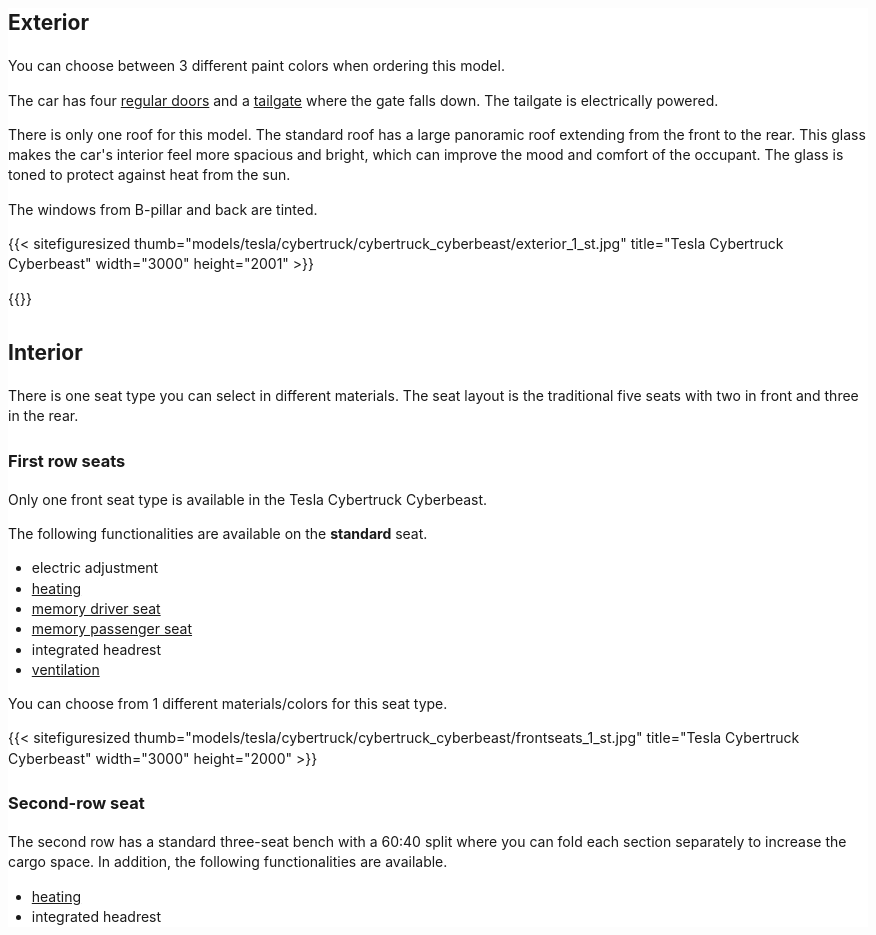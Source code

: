 ## Exterior

You can choose between 3 different paint colors when ordering this model.

The car has four [regular doors](../../../../technology/doors/) and a [tailgate](../../../../technology/doors/#split-tailgate) where the gate falls down. The tailgate is electrically powered.

There is only one roof for this model. The standard roof has a large panoramic roof extending from the front to the rear. This glass makes the car's interior feel more spacious and bright, which can improve the mood and comfort of the occupant. The glass is toned to protect against heat from the sun.

The windows from B-pillar and back are tinted.


{{< sitefiguresized thumb="models/tesla/cybertruck/cybertruck_cyberbeast/exterior_1_st.jpg" title="Tesla Cybertruck Cyberbeast" width="3000" height="2001"  >}}


{{<evkxdisplayaddarticle />}}



## Interior

There is one seat type you can select in different materials. The seat layout is the traditional five seats with two in front and three in the rear.

### First row seats

Only one front seat type is available in the Tesla Cybertruck Cyberbeast.

The following functionalities are available on the **standard** seat.

- electric adjustment
- [heating](../../../../technology/seats/adjustment/#heating)
- [memory driver seat](../../../../technology/seats/adjustment/#seat-memory)
- [memory passenger seat](../../../../technology/seats/adjustment/#seat-memory)
- integrated headrest
- [ventilation](../../../../technology/seats/adjustment/#ventilation)

You can choose from 1 different materials/colors for this seat type.




{{< sitefiguresized thumb="models/tesla/cybertruck/cybertruck_cyberbeast/frontseats_1_st.jpg" title="Tesla Cybertruck Cyberbeast" width="3000" height="2000"  >}}


### Second-row seat



The second row has a standard three-seat bench with a 60:40 split where you can fold each section separately to increase the cargo space. In addition, the following functionalities are available.

- [heating](../../../../technology/seats/adjustment/#heating)
- integrated headrest
